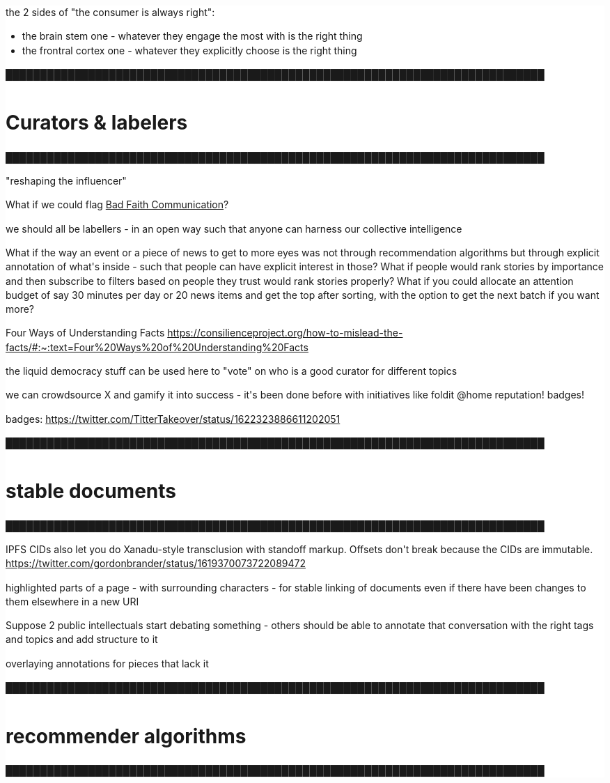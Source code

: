 the 2 sides of "the consumer is always right":
- the brain stem one - whatever they engage the most with is the right thing
- the frontral cortex one - whatever they explicitly choose is the right thing

██████████████████████████████████████████████████████████████████████████████
# Curators & labelers
██████████████████████████████████████████████████████████████████████████████

"reshaping the influencer"

What if we could flag [Bad Faith Communication](https://consilienceproject.org/the-endgames-of-bad-faith-communication/#accordion-1:~:text=and%20education%20crises.-,Common%20Strategies%20of%20Bad%20Faith%20Communication,-Misleading%20with%20facts)?

we should all be labellers - in an open way such that anyone can harness our collective intelligence

What if the way an event or a piece of news to get to more eyes was not through recommendation algorithms but through explicit annotation of what's inside - such that people can have explicit interest in those? What if people would rank stories by importance and then subscribe to filters based on people they trust would rank stories properly? What if you could allocate an attention budget of say 30 minutes per day or 20 news items and get the top after sorting, with the option to get the next batch if you want more?

Four Ways of Understanding Facts
https://consilienceproject.org/how-to-mislead-the-facts/#:~:text=Four%20Ways%20of%20Understanding%20Facts

the liquid democracy stuff can be used here to "vote" on who is a good curator for different topics

we can crowdsource X and gamify it into success - it's been done before with initiatives like foldit @home
reputation! badges!

badges:
https://twitter.com/TitterTakeover/status/1622323886611202051

██████████████████████████████████████████████████████████████████████████████
# stable documents
██████████████████████████████████████████████████████████████████████████████

IPFS CIDs also let you do Xanadu-style transclusion with standoff markup. Offsets don't break because the CIDs are immutable.
https://twitter.com/gordonbrander/status/1619370073722089472

highlighted parts of a page - with surrounding characters - for stable linking of documents even if there have been changes to them elsewhere in a new URI

Suppose 2 public intellectuals start debating something - others should be able to annotate that conversation with the right tags and topics and add structure to it

overlaying annotations for pieces that lack it

██████████████████████████████████████████████████████████████████████████████
# recommender algorithms
██████████████████████████████████████████████████████████████████████████████
